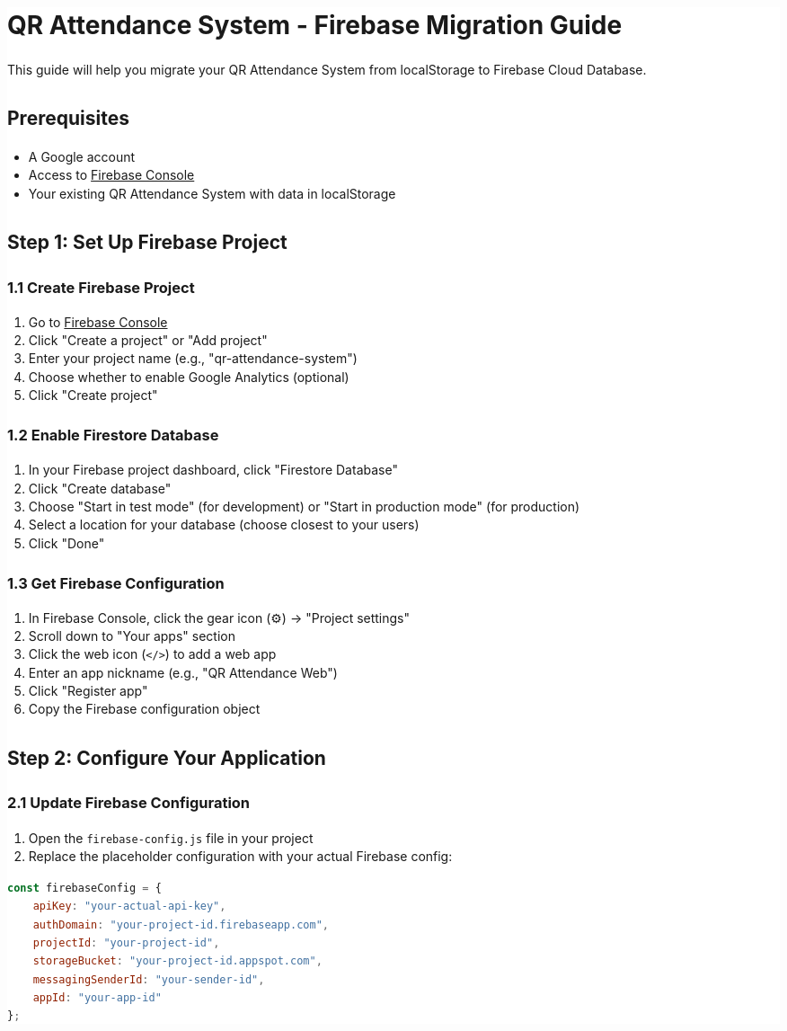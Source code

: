 # QR Attendance System - Firebase Migration Guide

This guide will help you migrate your QR Attendance System from localStorage to Firebase Cloud Database.

## Prerequisites

- A Google account
- Access to [Firebase Console](https://console.firebase.google.com/)
- Your existing QR Attendance System with data in localStorage

## Step 1: Set Up Firebase Project

### 1.1 Create Firebase Project
1. Go to [Firebase Console](https://console.firebase.google.com/)
2. Click "Create a project" or "Add project"
3. Enter your project name (e.g., "qr-attendance-system")
4. Choose whether to enable Google Analytics (optional)
5. Click "Create project"

### 1.2 Enable Firestore Database
1. In your Firebase project dashboard, click "Firestore Database"
2. Click "Create database"
3. Choose "Start in test mode" (for development) or "Start in production mode" (for production)
4. Select a location for your database (choose closest to your users)
5. Click "Done"

### 1.3 Get Firebase Configuration
1. In Firebase Console, click the gear icon (⚙️) → "Project settings"
2. Scroll down to "Your apps" section
3. Click the web icon (`</>`) to add a web app
4. Enter an app nickname (e.g., "QR Attendance Web")
5. Click "Register app"
6. Copy the Firebase configuration object

## Step 2: Configure Your Application

### 2.1 Update Firebase Configuration
1. Open the `firebase-config.js` file in your project
2. Replace the placeholder configuration with your actual Firebase config:

```javascript
const firebaseConfig = {
    apiKey: "your-actual-api-key",
    authDomain: "your-project-id.firebaseapp.com",
    projectId: "your-project-id",
    storageBucket: "your-project-id.appspot.com",
    messagingSenderId: "your-sender-id",
    appId: "your-app-id"
};
```
